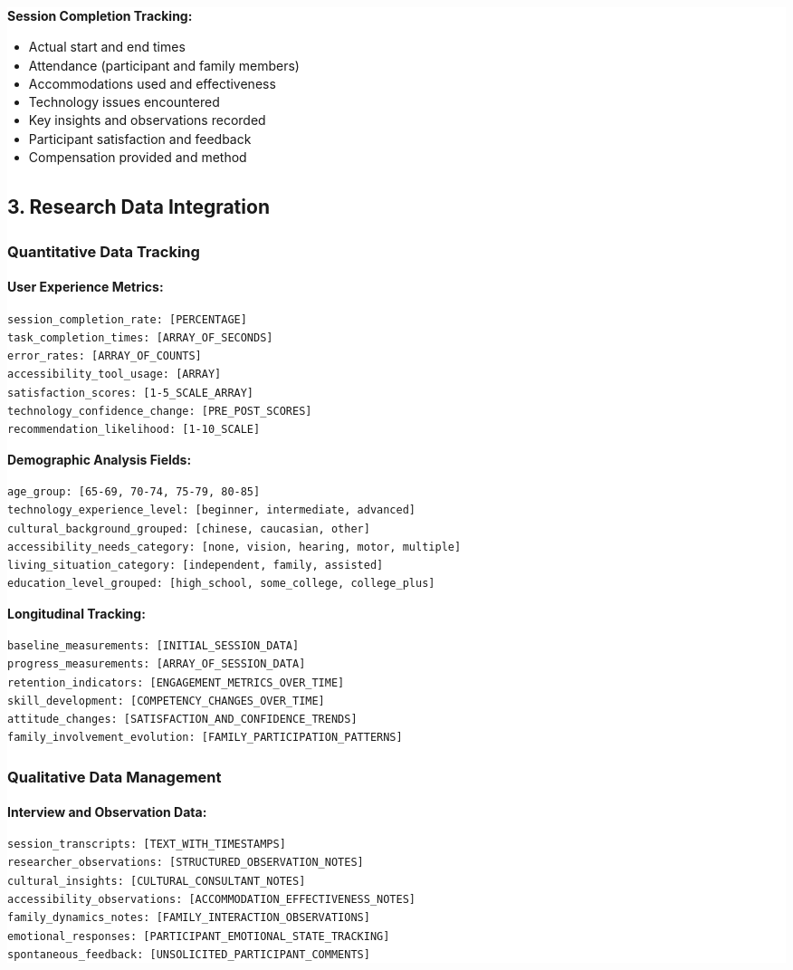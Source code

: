 **Session Completion Tracking:**
- Actual start and end times
- Attendance (participant and family members)
- Accommodations used and effectiveness
- Technology issues encountered
- Key insights and observations recorded
- Participant satisfaction and feedback
- Compensation provided and method

## 3. Research Data Integration

### Quantitative Data Tracking

**User Experience Metrics:**
```
session_completion_rate: [PERCENTAGE]
task_completion_times: [ARRAY_OF_SECONDS]
error_rates: [ARRAY_OF_COUNTS]
accessibility_tool_usage: [ARRAY]
satisfaction_scores: [1-5_SCALE_ARRAY]
technology_confidence_change: [PRE_POST_SCORES]
recommendation_likelihood: [1-10_SCALE]
```

**Demographic Analysis Fields:**
```
age_group: [65-69, 70-74, 75-79, 80-85]
technology_experience_level: [beginner, intermediate, advanced]
cultural_background_grouped: [chinese, caucasian, other]
accessibility_needs_category: [none, vision, hearing, motor, multiple]
living_situation_category: [independent, family, assisted]
education_level_grouped: [high_school, some_college, college_plus]
```

**Longitudinal Tracking:**
```
baseline_measurements: [INITIAL_SESSION_DATA]
progress_measurements: [ARRAY_OF_SESSION_DATA]
retention_indicators: [ENGAGEMENT_METRICS_OVER_TIME]
skill_development: [COMPETENCY_CHANGES_OVER_TIME]
attitude_changes: [SATISFACTION_AND_CONFIDENCE_TRENDS]
family_involvement_evolution: [FAMILY_PARTICIPATION_PATTERNS]
```

### Qualitative Data Management

**Interview and Observation Data:**
```
session_transcripts: [TEXT_WITH_TIMESTAMPS]
researcher_observations: [STRUCTURED_OBSERVATION_NOTES]
cultural_insights: [CULTURAL_CONSULTANT_NOTES]
accessibility_observations: [ACCOMMODATION_EFFECTIVENESS_NOTES]
family_dynamics_notes: [FAMILY_INTERACTION_OBSERVATIONS]
emotional_responses: [PARTICIPANT_EMOTIONAL_STATE_TRACKING]
spontaneous_feedback: [UNSOLICITED_PARTICIPANT_COMMENTS]
```
